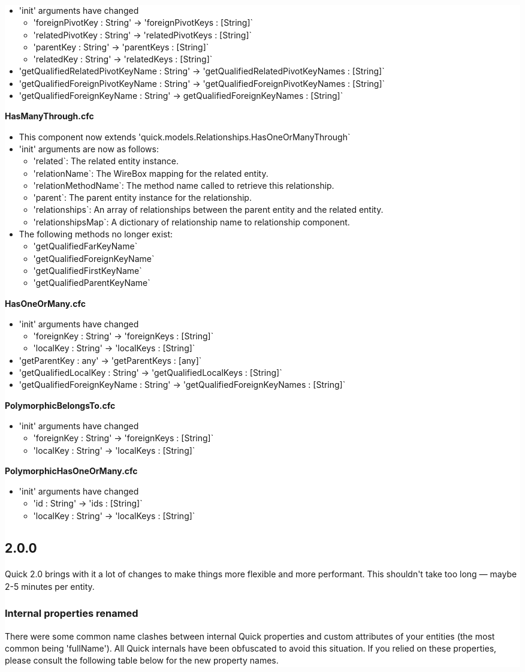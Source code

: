 * 'init' arguments have changed
  * 'foreignPivotKey : String' -&gt; 'foreignPivotKeys : [String]`
  * 'relatedPivotKey : String' -&gt; 'relatedPivotKeys : [String]`
  * 'parentKey : String' -&gt; 'parentKeys : [String]`
  * 'relatedKey : String' -&gt; 'relatedKeys : [String]`
* 'getQualifiedRelatedPivotKeyName : String' -&gt; 'getQualifiedRelatedPivotKeyNames : [String]`
* 'getQualifiedForeignPivotKeyName : String' -&gt; 'getQualifiedForeignPivotKeyNames : [String]`
* 'getQualifiedForeignKeyName : String' -&gt; getQualifiedForeignKeyNames : \[String\]\`

**HasManyThrough.cfc**

* This component now extends 'quick.models.Relationships.HasOneOrManyThrough`
* 'init' arguments are now as follows:
  * 'related`: The related entity instance.
  * 'relationName`: The WireBox mapping for the related entity.
  * 'relationMethodName`: The method name called to retrieve this relationship.
  * 'parent`: The parent entity instance for the relationship.
  * 'relationships`: An array of relationships between the parent entity and the related entity.
  * 'relationshipsMap`: A dictionary of relationship name to relationship component.
* The following methods no longer exist:
  * 'getQualifiedFarKeyName`
  * 'getQualifiedForeignKeyName`
  * 'getQualifiedFirstKeyName`
  * 'getQualifiedParentKeyName`

**HasOneOrMany.cfc**

* 'init' arguments have changed
  * 'foreignKey : String' -&gt; 'foreignKeys : [String]`
  * 'localKey : String' -&gt; 'localKeys : [String]`
* 'getParentKey : any' -&gt; 'getParentKeys : [any]`
* 'getQualifiedLocalKey : String' -&gt; 'getQualifiedLocalKeys : [String]`
* 'getQualifiedForeignKeyName : String' -&gt; 'getQualifiedForeignKeyNames : [String]`

**PolymorphicBelongsTo.cfc**

* 'init' arguments have changed
  * 'foreignKey : String' -&gt; 'foreignKeys : [String]`
  * 'localKey : String' -&gt; 'localKeys : [String]`

**PolymorphicHasOneOrMany.cfc**

* 'init' arguments have changed
  * 'id : String' -&gt; 'ids : [String]`
  * 'localKey : String' -&gt; 'localKeys : [String]`

## 2.0.0

Quick 2.0 brings with it a lot of changes to make things more flexible and more performant. This shouldn't take too long — maybe 2-5 minutes per entity.

### Internal properties renamed

There were some common name clashes between internal Quick properties and custom attributes of your entities \(the most common being 'fullName'\). All Quick internals have been obfuscated to avoid this situation. If you relied on these properties, please consult the following table below for the new property names.
